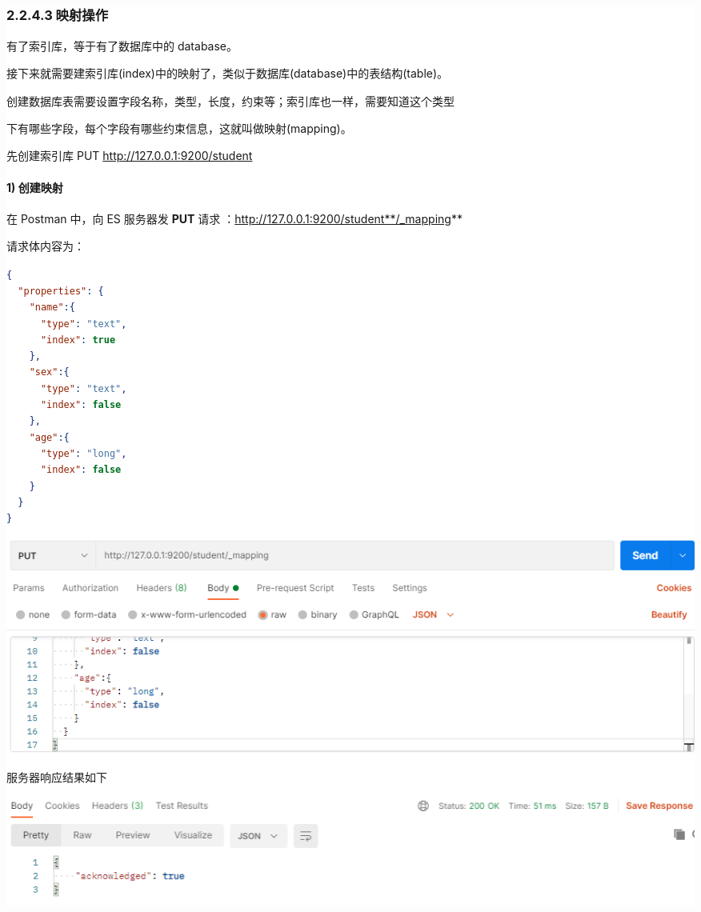 ### 2.2.4.3 映射操作 

有了索引库，等于有了数据库中的 database。

接下来就需要建索引库(index)中的映射了，类似于数据库(database)中的表结构(table)。 

创建数据库表需要设置字段名称，类型，长度，约束等；索引库也一样，需要知道这个类型 

下有哪些字段，每个字段有哪些约束信息，这就叫做映射(mapping)。 

先创建索引库  PUT http://127.0.0.1:9200/student

#### 1) 创建映射 

在 Postman 中，向 ES 服务器发 **PUT** 请求 ：http://127.0.0.1:9200/student**/_mapping** 

请求体内容为：

```json
{
  "properties": {
    "name":{
      "type": "text",
      "index": true
    },
    "sex":{
      "type": "text",
      "index": false
    },
    "age":{
      "type": "long",
      "index": false
    }
  }
}
```

![img](%E5%9F%BA%E7%A1%80%E8%AF%AD%E6%B3%95.assets/image-1722652253183.png)

服务器响应结果如下

![img](%E5%9F%BA%E7%A1%80%E8%AF%AD%E6%B3%95.assets/image-1722652253177.png)
